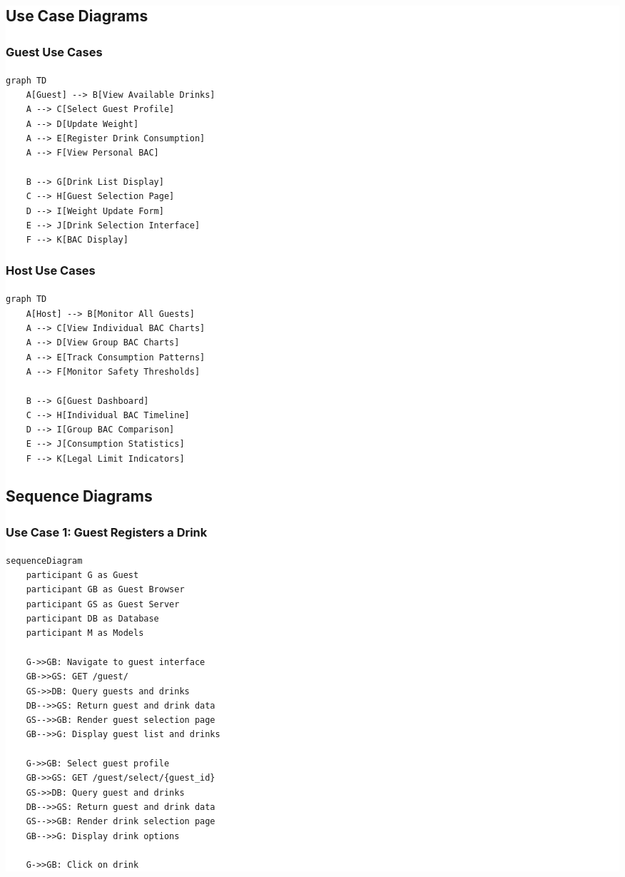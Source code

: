 ## Use Case Diagrams

### Guest Use Cases

```mermaid
graph TD
    A[Guest] --> B[View Available Drinks]
    A --> C[Select Guest Profile]
    A --> D[Update Weight]
    A --> E[Register Drink Consumption]
    A --> F[View Personal BAC]
    
    B --> G[Drink List Display]
    C --> H[Guest Selection Page]
    D --> I[Weight Update Form]
    E --> J[Drink Selection Interface]
    F --> K[BAC Display]
```

### Host Use Cases

```mermaid
graph TD
    A[Host] --> B[Monitor All Guests]
    A --> C[View Individual BAC Charts]
    A --> D[View Group BAC Charts]
    A --> E[Track Consumption Patterns]
    A --> F[Monitor Safety Thresholds]
    
    B --> G[Guest Dashboard]
    C --> H[Individual BAC Timeline]
    D --> I[Group BAC Comparison]
    E --> J[Consumption Statistics]
    F --> K[Legal Limit Indicators]
```

## Sequence Diagrams

### Use Case 1: Guest Registers a Drink

```mermaid
sequenceDiagram
    participant G as Guest
    participant GB as Guest Browser
    participant GS as Guest Server
    participant DB as Database
    participant M as Models
    
    G->>GB: Navigate to guest interface
    GB->>GS: GET /guest/
    GS->>DB: Query guests and drinks
    DB-->>GS: Return guest and drink data
    GS-->>GB: Render guest selection page
    GB-->>G: Display guest list and drinks
    
    G->>GB: Select guest profile
    GB->>GS: GET /guest/select/{guest_id}
    GS->>DB: Query guest and drinks
    DB-->>GS: Return guest and drink data
    GS-->>GB: Render drink selection page
    GB-->>G: Display drink options
    
    G->>GB: Click on drink
```